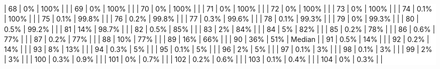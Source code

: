 | 68 | 0% | 100% |  |
| 69 | 0% | 100% |  |
| 70 | 0% | 100% |  |
| 71 | 0% | 100% |  |
| 72 | 0% | 100% |  |
| 73 | 0% | 100% |  |
| 74 | 0.1% | 100% |  |
| 75 | 0.1% | 99.8% |  |
| 76 | 0.2% | 99.8% |  |
| 77 | 0.3% | 99.6% |  |
| 78 | 0.1% | 99.3% |  |
| 79 | 0% | 99.3% |  |
| 80 | 0.5% | 99.2% |  |
| 81 | 14% | 98.7% |  |
| 82 | 0.5% | 85% |  |
| 83 | 2% | 84% |  |
| 84 | 5% | 82% |  |
| 85 | 0.2% | 78% |  |
| 86 | 0.6% | 77% |  |
| 87 | 0.2% | 77% |  |
| 88 | 10% | 77% |  |
| 89 | 16% | 66% |  |
| 90 | 36% | 51% | Median |
| 91 | 0.5% | 14% |  |
| 92 | 0.2% | 14% |  |
| 93 | 8% | 13% |  |
| 94 | 0.3% | 5% |  |
| 95 | 0.1% | 5% |  |
| 96 | 2% | 5% |  |
| 97 | 0.1% | 3% |  |
| 98 | 0.1% | 3% |  |
| 99 | 2% | 3% |  |
| 100 | 0.3% | 0.9% |  |
| 101 | 0% | 0.7% |  |
| 102 | 0.2% | 0.6% |  |
| 103 | 0.1% | 0.4% |  |
| 104 | 0% | 0.3% |  |